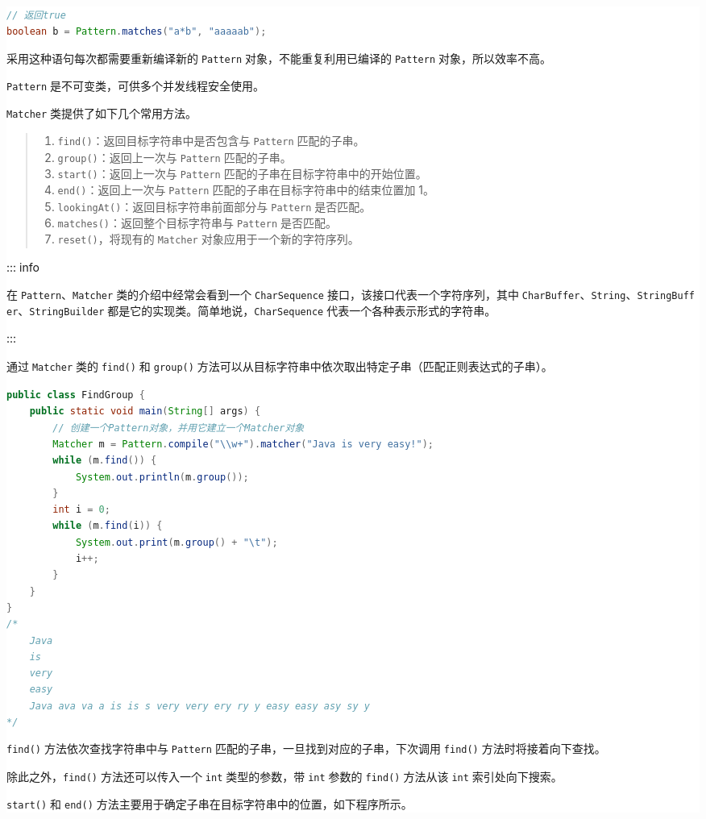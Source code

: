 ```java
// 返回true
boolean b = Pattern.matches("a*b", "aaaaab");
```

采用这种语句每次都需要重新编译新的 `Pattern` 对象，不能重复利用已编译的 `Pattern` 对象，所以效率不高。

`Pattern` 是不可变类，可供多个并发线程安全使用。

`Matcher` 类提供了如下几个常用方法。

> 1. `find()`：返回目标字符串中是否包含与 `Pattern` 匹配的子串。
> 2. `group()`：返回上一次与 `Pattern` 匹配的子串。
> 3. `start()`：返回上一次与 `Pattern` 匹配的子串在目标字符串中的开始位置。
> 4. `end()`：返回上一次与 `Pattern` 匹配的子串在目标字符串中的结束位置加 1。
> 5. `lookingAt()`：返回目标字符串前面部分与 `Pattern` 是否匹配。
> 6. `matches()`：返回整个目标字符串与 `Pattern` 是否匹配。
> 7. `reset()`，将现有的 `Matcher` 对象应用于一个新的字符序列。

::: info

在 `Pattern`、`Matcher` 类的介绍中经常会看到一个 `CharSequence` 接口，该接口代表一个字符序列，其中 `CharBuffer`、`String`、`StringBuffer`、`StringBuilder` 都是它的实现类。简单地说，`CharSequence` 代表一个各种表示形式的字符串。

:::

通过 `Matcher` 类的 `find()` 和 `group()` 方法可以从目标字符串中依次取出特定子串（匹配正则表达式的子串）。

```java
public class FindGroup {
    public static void main(String[] args) {
        // 创建一个Pattern对象，并用它建立一个Matcher对象
        Matcher m = Pattern.compile("\\w+").matcher("Java is very easy!");
        while (m.find()) {
            System.out.println(m.group());
        }
        int i = 0;
        while (m.find(i)) {
            System.out.print(m.group() + "\t");
            i++;
        }
    }
}
/*
    Java
    is
    very
    easy
    Java ava va a is is s very very ery ry y easy easy asy sy y
*/
```

`find()` 方法依次查找字符串中与 `Pattern` 匹配的子串，一旦找到对应的子串，下次调用 `find()` 方法时将接着向下查找。

除此之外，`find()` 方法还可以传入一个 `int` 类型的参数，带 `int` 参数的 `find()` 方法从该 `int` 索引处向下搜索。

`start()` 和 `end()` 方法主要用于确定子串在目标字符串中的位置，如下程序所示。

